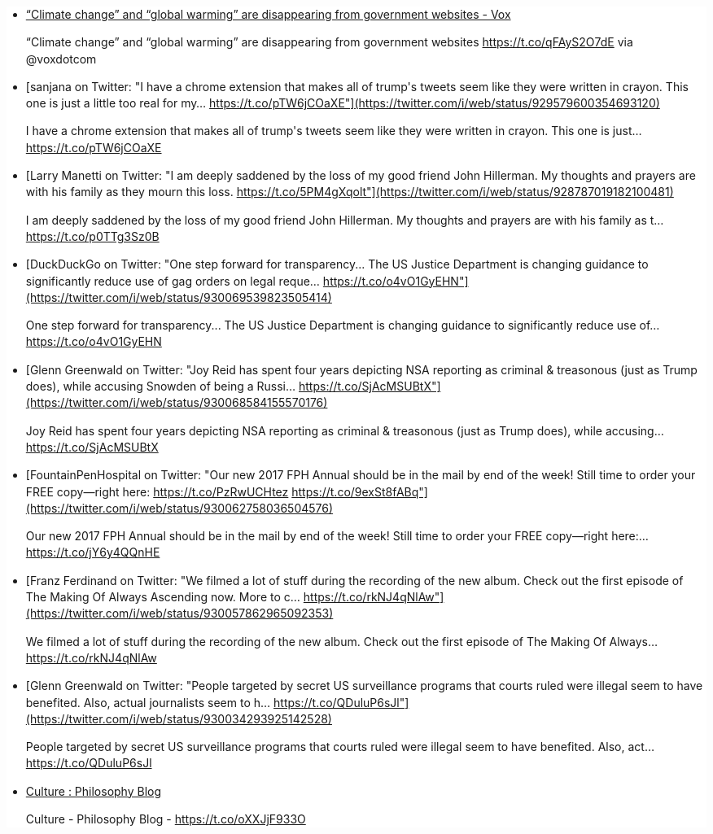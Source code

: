 - [“Climate change” and “global warming” are disappearing from government websites - Vox](https://www.vox.com/energy-and-environment/2017/11/9/16619120/trump-administration-removing-climate-change-epa-online-website?utm_campaign=vox&utm_content=entry&utm_medium=social&utm_source=twitter)
    
    “Climate change” and “global warming” are disappearing from government websites https://t.co/qFAyS2O7dE via @voxdotcom
    
- [sanjana on Twitter: "I have a chrome extension that makes all of trump's tweets seem like they were written in crayon. This one is just a little too real for my… https://t.co/pTW6jCOaXE"](https://twitter.com/i/web/status/929579600354693120)
    
    I have a chrome extension that makes all of trump's tweets seem like they were written in crayon. This one is just… https://t.co/pTW6jCOaXE
    
- [Larry Manetti on Twitter: "I am deeply saddened by the loss of my good friend John Hillerman. My thoughts and prayers are with his family as they mourn this loss. https://t.co/5PM4gXqolt"](https://twitter.com/i/web/status/928787019182100481)
    
    I am deeply saddened by the loss of my good friend John Hillerman. My thoughts and prayers are with his family as t… https://t.co/p0TTg3Sz0B
    
- [DuckDuckGo on Twitter: "One step forward for transparency... The US Justice Department is changing guidance to significantly reduce use of gag orders on legal reque… https://t.co/o4vO1GyEHN"](https://twitter.com/i/web/status/930069539823505414)
    
    One step forward for transparency... The US Justice Department is changing guidance to significantly reduce use of… https://t.co/o4vO1GyEHN
    
- [Glenn Greenwald on Twitter: "Joy Reid has spent four years depicting NSA reporting as criminal & treasonous (just as Trump does), while accusing Snowden of being a Russi… https://t.co/SjAcMSUBtX"](https://twitter.com/i/web/status/930068584155570176)
    
    Joy Reid has spent four years depicting NSA reporting as criminal & treasonous (just as Trump does), while accusing… https://t.co/SjAcMSUBtX
    
- [FountainPenHospital on Twitter: "Our new 2017 FPH Annual should be in the mail by end of the week! Still time to order your FREE copy—right here: https://t.co/PzRwUCHtez https://t.co/9exSt8fABq"](https://twitter.com/i/web/status/930062758036504576)
    
    Our new 2017 FPH Annual should be in the mail by end of the week! Still time to order your FREE copy—right here:… https://t.co/jY6y4QQnHE
    
- [Franz Ferdinand on Twitter: "We filmed a lot of stuff during the recording of the new album. Check out the first episode of The Making Of Always Ascending now. More to c… https://t.co/rkNJ4qNlAw"](https://twitter.com/i/web/status/930057862965092353)
    
    We filmed a lot of stuff during the recording of the new album. Check out the first episode of The Making Of Always… https://t.co/rkNJ4qNlAw
    
- [Glenn Greenwald on Twitter: "People targeted by secret US surveillance programs that courts ruled were illegal seem to have benefited. Also, actual journalists seem to h… https://t.co/QDuluP6sJl"](https://twitter.com/i/web/status/930034293925142528)
    
    People targeted by secret US surveillance programs that courts ruled were illegal seem to have benefited. Also, act… https://t.co/QDuluP6sJl
    
- [Culture : Philosophy Blog](http://philosophyblog.net/culture/)
    
    Culture - Philosophy Blog - https://t.co/oXXJjF933O
    
